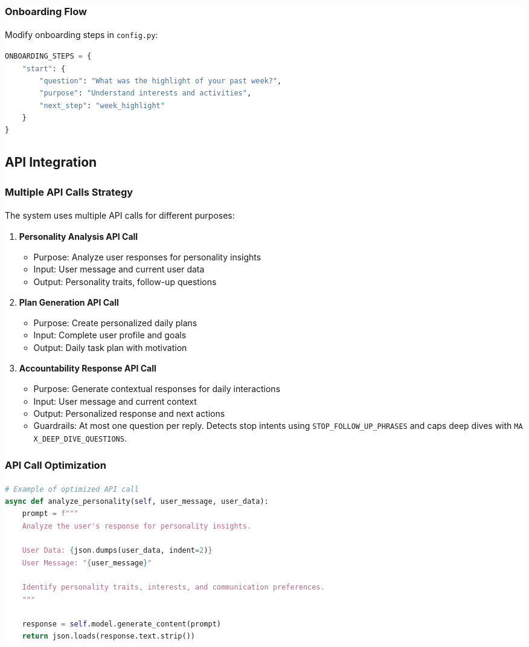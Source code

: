 ### Onboarding Flow
Modify onboarding steps in `config.py`:
```python
ONBOARDING_STEPS = {
    "start": {
        "question": "What was the highlight of your past week?",
        "purpose": "Understand interests and activities",
        "next_step": "week_highlight"
    }
}
```

## API Integration

### Multiple API Calls Strategy

The system uses multiple API calls for different purposes:

1. **Personality Analysis API Call**
   - Purpose: Analyze user responses for personality insights
   - Input: User message and current user data
   - Output: Personality traits, follow-up questions

2. **Plan Generation API Call**
   - Purpose: Create personalized daily plans
   - Input: Complete user profile and goals
   - Output: Daily task plan with motivation

3. **Accountability Response API Call**
   - Purpose: Generate contextual responses for daily interactions
   - Input: User message and current context
   - Output: Personalized response and next actions
   - Guardrails: At most one question per reply. Detects stop intents using `STOP_FOLLOW_UP_PHRASES` and caps deep dives with `MAX_DEEP_DIVE_QUESTIONS`.

### API Call Optimization

```python
# Example of optimized API call
async def analyze_personality(self, user_message, user_data):
    prompt = f"""
    Analyze the user's response for personality insights.
    
    User Data: {json.dumps(user_data, indent=2)}
    User Message: "{user_message}"
    
    Identify personality traits, interests, and communication preferences.
    """
    
    response = self.model.generate_content(prompt)
    return json.loads(response.text.strip())
```
